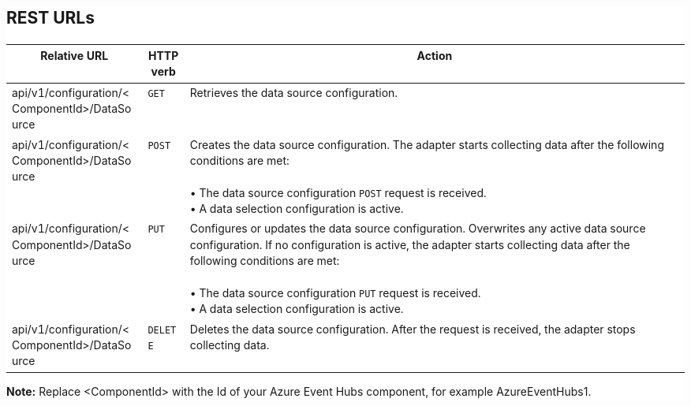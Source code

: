## REST URLs

| Relative URL | HTTP verb | Action |
| ------------ | --------- | ------ |
| api/v1/configuration/\<ComponentId\>/DataSource | `GET` | Retrieves the data source configuration. |
| api/v1/configuration/\<ComponentId\>/DataSource | `POST` | Creates the data source configuration. The adapter starts collecting data after the following conditions are met:<br/><br/>&bull; The data source configuration `POST` request is received.<br/>&bull; A data selection configuration is active. |
| api/v1/configuration/\<ComponentId\>/DataSource | `PUT` | Configures or updates the data source configuration. Overwrites any active data source configuration. If no configuration is active, the adapter starts collecting data after the following conditions are met:<br/><br/>&bull; The data source configuration `PUT` request is received.<br/>&bull; A data selection configuration is active. |
| api/v1/configuration/\<ComponentId\>/DataSource | `DELETE` | Deletes the data source configuration. After the request is received, the adapter stops collecting data. |

**Note:** Replace \<ComponentId\> with the Id of your Azure Event Hubs component, for example AzureEventHubs1.
